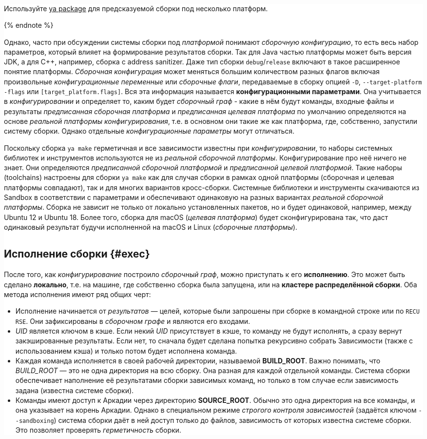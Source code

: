   Используйте [ya package](../ya_package) для предсказуемой сборки под несколько платформ.

  {% endnote %}


Однако, часто при обсуждении системы сборки под *платформой* понимают *сборочную конфигурацию*, то есть весь набор параметров, который влияет на формирование результатов сборки. Так для Java частью платформы
может быть версия JDK, а для C++, например, сборка с address sanitizer. Даже тип сборки `debug`/`release` включают в такое расширенное понятие платформы. *Сборочная конфигурация* может меняться большим количеством
разных флагов включая произвольные *конфигурационные переменные* или *сборочные флаги*, передаваемые в сборку опцией `-D`, `--target-platform-flags` или `[target_platform.flags]`.  Вся эта информация называется **конфигурационными параметрами**. Она учитывается в *конфигурировании* и
определяет то, каким будет *сборочный граф* - какие в нём будут команды, входные файлы и результаты *предписанная сборочная платформа* и *предписанная целевая платформа* по умолчанию определяются на основе
*реальной платформы конфигурирования*, т.е. в основном они такие же как платформа, где, собственно, запустили систему сборки. Однако отдельные *конфигурационные параметры* могут отличаться.

Поскольку сборка `ya make`  герметичная и все зависимости известны при *конфигурировании*, то наборы системных библиотек и инструментов используются не из *реальной сборочной платформы*.
Конфигурирование про неё ничего не знает. Они определяются *предписанной сборочной платформой* и *предписанной целевой платформой*. Такие наборы (toolchains) настроены для сборки `ya make` как для случая
сборки в рамках одной платформы (сборочная и целевая платформы совпадают), так и для многих вариантов кросс-сборки. Системные библиотеки и инструменты скачиваются из Sandbox в соответствии с параметрами
и обеспечивают одинаковую на разных вариантах *реальной сборочной платформы*. Сборка не зависит не только от локально установленных пакетов, но и будет одинаковой, например, между Ubuntu 12 и Ubuntu 18.
Более того, сборка для macOS (*целевая платформа*) будет сконфигурирована так, что даст одинаковый результат будучи исполненной на macOS и Linux (*сборочные платформы*).

## Исполнение сборки {#exec}
После того, как *конфигурирование* построило *сборочный граф*, можно приступать к его **исполнению**. Это может быть сделано **локально**, т.е. на машине, где собственно сборка была запущена, или на
**кластере распределённой сборки**. Оба метода исполнения имеют ряд общих черт:

- Исполнение начинается от *результатов* — целей, которые были запрошены при сборке в командной строке или по `RECURSE`. Они зафиксированы в *сборочном графе* и являются его входами.
- *UID* является ключом в кэше. Если некий *UID* присутствует в кэше, то команду не будут исполнять, а сразу вернут закэшированные результаты. Если нет, то сначала будет сделана попытка рекурсивно собрать
  Зависимости (также с использованием кэша) и только потом будет исполнена команда.
- Каждая команда исполняется в своей рабочей директории, называемой **BUILD_ROOT**. Важно понимать, что *BUILD_ROOT* — это не одна директория на всю сборку. Она разная для каждой отдельной команды. Система
  сборки обеспечивает наполнение её результатами сборки зависимых команд, но только в том случае если зависимость задана (известна системе сборки).
- Команды имеют доступ к Аркадии через директорию **SOURCE_ROOT**. Обычно это одна директория на все команды, и она указывает на корень Аркадии. Однако в специальном режиме *строгого контроля зависимостей* (задаётся ключом `--sandboxing`) система
  сборки даёт в ней доступ только до файлов, зависимость от которых известна системе сборки. Это позволяет проверять *герметичность* сборки.
